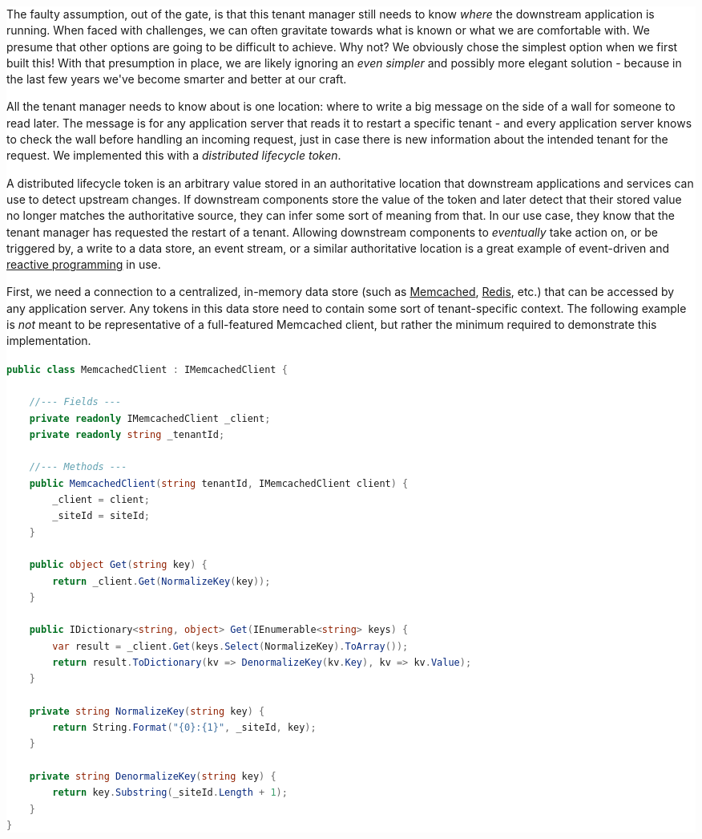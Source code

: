 The faulty assumption, out of the gate, is that this tenant manager still needs to know _where_ the downstream application is running. When faced with challenges, we can often gravitate towards what is known or what we are comfortable with. We presume that other options are going to be difficult to achieve. Why not? We obviously chose the simplest option when we first built this! With that presumption in place, we are likely ignoring an _even simpler_ and possibly more elegant solution - because in the last few years we've become smarter and better at our craft.

All the tenant manager needs to know about is one location: where to write a big message on the side of a wall for someone to read later. The message is for any application server that reads it to restart a specific tenant - and every application server knows to check the wall before handling an incoming request, just in case there is new information about the intended tenant for the request. We implemented this with a _distributed lifecycle token_.

A distributed lifecycle token is an arbitrary value stored in an authoritative location that downstream applications and services can use to detect upstream changes. If downstream components store the value of the token and later detect that their stored value no longer matches the authoritative source, they can infer some sort of meaning from that. In our use case, they know that the tenant manager has requested the restart of a tenant. Allowing downstream components to _eventually_ take action on, or be triggered by, a write to a data store, an event stream, or a similar authoritative location is a great example of event-driven and [reactive programming](https://en.wikipedia.org/wiki/Reactive_programming) in use.

First, we need a connection to a centralized, in-memory data store (such as [Memcached](https://memcached.org), [Redis](https://redis.io), etc.) that can be accessed by any application server. Any tokens in this data store need to contain some sort of tenant-specific context. The following example is _not_ meant to be representative of a full-featured Memcached client, but rather the minimum required to demonstrate this implementation.

```csharp
public class MemcachedClient : IMemcachedClient {

    //--- Fields ---
    private readonly IMemcachedClient _client;
    private readonly string _tenantId;

    //--- Methods ---
    public MemcachedClient(string tenantId, IMemcachedClient client) {
        _client = client;
        _siteId = siteId;
    }

    public object Get(string key) {
        return _client.Get(NormalizeKey(key));
    }

    public IDictionary<string, object> Get(IEnumerable<string> keys) {
        var result = _client.Get(keys.Select(NormalizeKey).ToArray());
        return result.ToDictionary(kv => DenormalizeKey(kv.Key), kv => kv.Value);
    }

    private string NormalizeKey(string key) {
        return String.Format("{0}:{1}", _siteId, key);
    }

    private string DenormalizeKey(string key) {
        return key.Substring(_siteId.Length + 1);
    }
}
```
